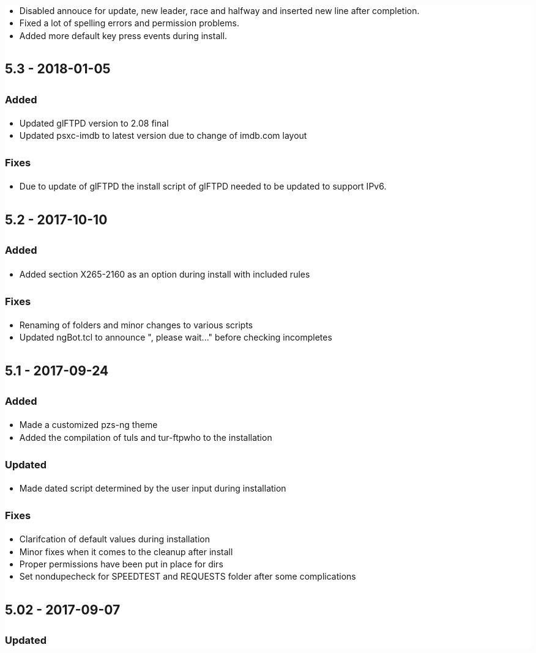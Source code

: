 - Disabled annouce for update, new leader, race and halfway and inserted new line after completion.
- Fixed a lot of spelling errors and permission problems.
- Added more default key press events during install.


## 5.3 - 2018-01-05

### Added

- Updated glFTPD version to 2.08 final
- Updated psxc-imdb to latest version due to change of imdb.com layout

### Fixes

- Due to update of glFTPD the install script of glFTPD needed to be updated to support IPv6.


## 5.2 - 2017-10-10

### Added

- Added section X265-2160 as an option during install with included rules

### Fixes

- Renaming of folders and minor changes to various scripts
- Updated ngBot.tcl to announce ", please wait..." before checking incompletes


## 5.1 - 2017-09-24

### Added

- Made a customized pzs-ng theme
- Added the compilation of tuls and tur-ftpwho to the installation

### Updated

- Made dated script determined by the user input during installation

### Fixes

- Clarifcation of default values during installation
- Minor fixes when it comes to the cleanup after install 
- Proper permissions have been put in place for dirs
- Set nondupecheck for SPEEDTEST and REQUESTS folder after some complications 


## 5.02 - 2017-09-07

### Updated
